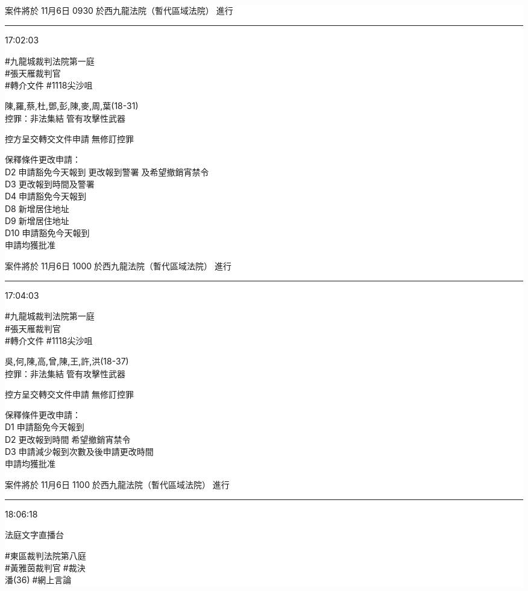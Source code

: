 案件將於 11月6日 0930 於西九龍法院（暫代區域法院） 進行

---
      
17:02:03



\#九龍城裁判法院第一庭  
\#張天雁裁判官  
\#轉介文件 \#1118尖沙咀  
  
陳,羅,蔡,杜,鄧,彭,陳,麥,周,葉(18-31)  
控罪：非法集結 管有攻擊性武器  
  
控方呈交轉交文件申請 無修訂控罪  
  
保釋條件更改申請：  
D2 申請豁免今天報到 更改報到警署 及希望撤銷宵禁令  
D3 更改報到時間及警署  
D4 申請豁免今天報到  
D8 新增居住地址  
D9 新增居住地址  
D10 申請豁免今天報到  
申請均獲批准  
  
案件將於 11月6日 1000 於西九龍法院（暫代區域法院） 進行

---
      
17:04:03



\#九龍城裁判法院第一庭  
\#張天雁裁判官  
\#轉介文件 \#1118尖沙咀  
  
吳,何,陳,高,曾,陳,王,許,洪(18-37)  
控罪：非法集結 管有攻擊性武器  
  
控方呈交轉交文件申請 無修訂控罪  
  
保釋條件更改申請：  
D1 申請豁免今天報到  
D2 更改報到時間 希望撤銷宵禁令  
D3 申請減少報到次數及後申請更改時間  
申請均獲批准  
  
案件將於 11月6日 1100 於西九龍法院（暫代區域法院） 進行

---
      
18:06:18

法庭文字直播台

\#東區裁判法院第八庭  
\#黃雅茵裁判官 \#裁決  
潘(36) \#網上言論  
  